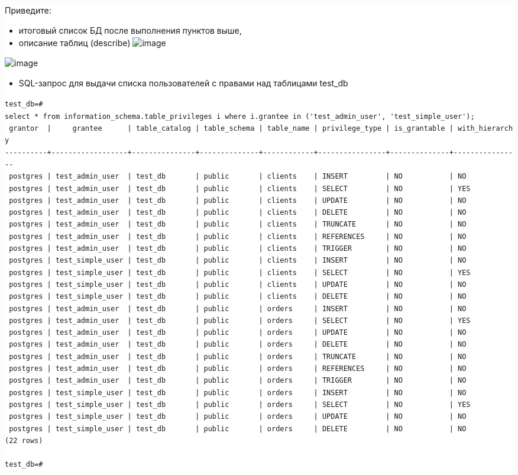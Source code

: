Приведите:
- итоговый список БД после выполнения пунктов выше,
- описание таблиц (describe)
![image](https://user-images.githubusercontent.com/60869933/183134667-4f9de30f-68a7-437c-90e7-ff9d1ed0bc74.png)

![image](https://user-images.githubusercontent.com/60869933/183134691-cf4bf991-f147-4ecc-99ff-0ede8f82eb05.png)

- SQL-запрос для выдачи списка пользователей с правами над таблицами test_db

```
test_db=#
select * from information_schema.table_privileges i where i.grantee in ('test_admin_user', 'test_simple_user');
 grantor  |     grantee      | table_catalog | table_schema | table_name | privilege_type | is_grantable | with_hierarchy
----------+------------------+---------------+--------------+------------+----------------+--------------+----------------
 postgres | test_admin_user  | test_db       | public       | clients    | INSERT         | NO           | NO
 postgres | test_admin_user  | test_db       | public       | clients    | SELECT         | NO           | YES
 postgres | test_admin_user  | test_db       | public       | clients    | UPDATE         | NO           | NO
 postgres | test_admin_user  | test_db       | public       | clients    | DELETE         | NO           | NO
 postgres | test_admin_user  | test_db       | public       | clients    | TRUNCATE       | NO           | NO
 postgres | test_admin_user  | test_db       | public       | clients    | REFERENCES     | NO           | NO
 postgres | test_admin_user  | test_db       | public       | clients    | TRIGGER        | NO           | NO
 postgres | test_simple_user | test_db       | public       | clients    | INSERT         | NO           | NO
 postgres | test_simple_user | test_db       | public       | clients    | SELECT         | NO           | YES
 postgres | test_simple_user | test_db       | public       | clients    | UPDATE         | NO           | NO
 postgres | test_simple_user | test_db       | public       | clients    | DELETE         | NO           | NO
 postgres | test_admin_user  | test_db       | public       | orders     | INSERT         | NO           | NO
 postgres | test_admin_user  | test_db       | public       | orders     | SELECT         | NO           | YES
 postgres | test_admin_user  | test_db       | public       | orders     | UPDATE         | NO           | NO
 postgres | test_admin_user  | test_db       | public       | orders     | DELETE         | NO           | NO
 postgres | test_admin_user  | test_db       | public       | orders     | TRUNCATE       | NO           | NO
 postgres | test_admin_user  | test_db       | public       | orders     | REFERENCES     | NO           | NO
 postgres | test_admin_user  | test_db       | public       | orders     | TRIGGER        | NO           | NO
 postgres | test_simple_user | test_db       | public       | orders     | INSERT         | NO           | NO
 postgres | test_simple_user | test_db       | public       | orders     | SELECT         | NO           | YES
 postgres | test_simple_user | test_db       | public       | orders     | UPDATE         | NO           | NO
 postgres | test_simple_user | test_db       | public       | orders     | DELETE         | NO           | NO
(22 rows)

test_db=#
```